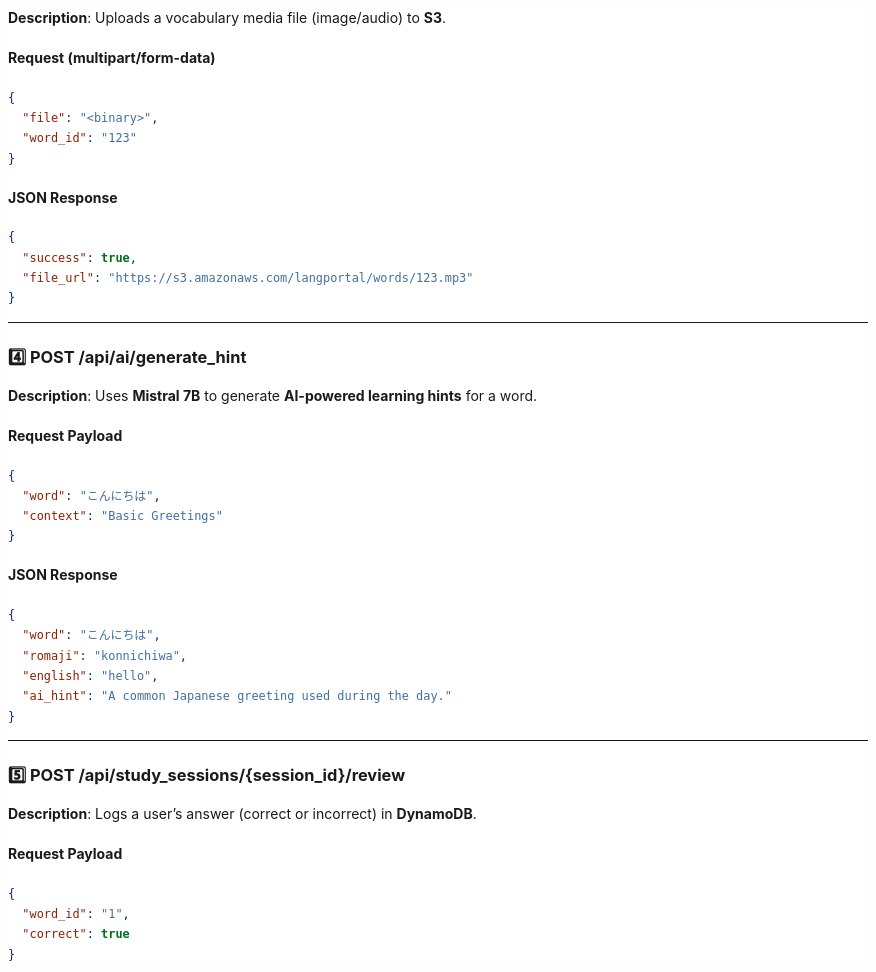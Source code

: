 **Description**: Uploads a vocabulary media file (image/audio) to **S3**.

#### **Request (multipart/form-data)**

```json
{
  "file": "<binary>",
  "word_id": "123"
}
```

#### **JSON Response**

```json
{
  "success": true,
  "file_url": "https://s3.amazonaws.com/langportal/words/123.mp3"
}
```

---

### **4️⃣ POST /api/ai/generate_hint**

**Description**: Uses **Mistral 7B** to generate **AI-powered learning hints** for a word.

#### **Request Payload**

```json
{
  "word": "こんにちは",
  "context": "Basic Greetings"
}
```

#### **JSON Response**

```json
{
  "word": "こんにちは",
  "romaji": "konnichiwa",
  "english": "hello",
  "ai_hint": "A common Japanese greeting used during the day."
}
```

---

### **5️⃣ POST /api/study_sessions/{session_id}/review**

**Description**: Logs a user’s answer (correct or incorrect) in **DynamoDB**.

#### **Request Payload**

```json
{
  "word_id": "1",
  "correct": true
}
```
